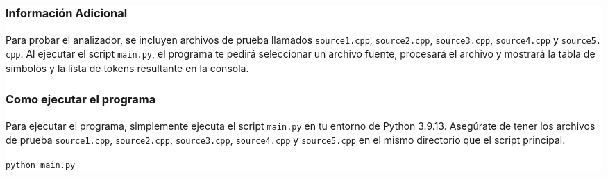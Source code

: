 ### Información Adicional

Para probar el analizador, se incluyen archivos de prueba llamados `source1.cpp`, `source2.cpp`, `source3.cpp`, `source4.cpp` y `source5.cpp`. Al ejecutar el script `main.py`, el programa te pedirá seleccionar un archivo fuente, procesará el archivo y mostrará la tabla de símbolos y la lista de tokens resultante en la consola.

### Como ejecutar el programa

Para ejecutar el programa, simplemente ejecuta el script `main.py` en tu entorno de Python 3.9.13. Asegúrate de tener los archivos de prueba `source1.cpp`, `source2.cpp`, `source3.cpp`, `source4.cpp` y `source5.cpp` en el mismo directorio que el script principal.

```bash
python main.py
```
